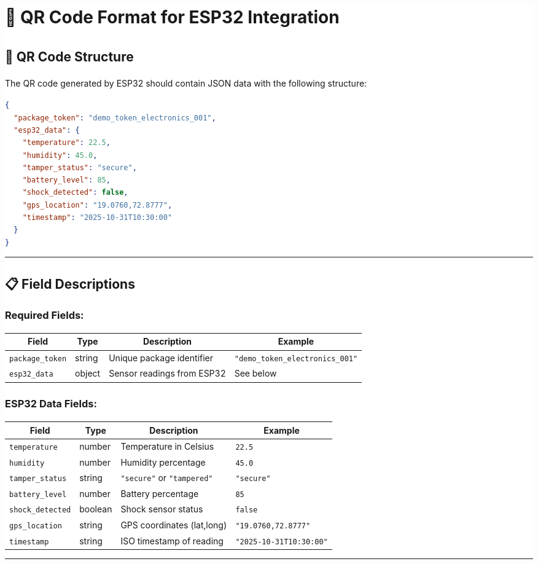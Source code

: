 # 📱 QR Code Format for ESP32 Integration

## 🎯 QR Code Structure

The QR code generated by ESP32 should contain JSON data with the following structure:

```json
{
  "package_token": "demo_token_electronics_001",
  "esp32_data": {
    "temperature": 22.5,
    "humidity": 45.0,
    "tamper_status": "secure",
    "battery_level": 85,
    "shock_detected": false,
    "gps_location": "19.0760,72.8777",
    "timestamp": "2025-10-31T10:30:00"
  }
}
```

---

## 📋 Field Descriptions

### **Required Fields:**

| Field | Type | Description | Example |
|-------|------|-------------|---------|
| `package_token` | string | Unique package identifier | `"demo_token_electronics_001"` |
| `esp32_data` | object | Sensor readings from ESP32 | See below |

### **ESP32 Data Fields:**

| Field | Type | Description | Example |
|-------|------|-------------|---------|
| `temperature` | number | Temperature in Celsius | `22.5` |
| `humidity` | number | Humidity percentage | `45.0` |
| `tamper_status` | string | `"secure"` or `"tampered"` | `"secure"` |
| `battery_level` | number | Battery percentage | `85` |
| `shock_detected` | boolean | Shock sensor status | `false` |
| `gps_location` | string | GPS coordinates (lat,long) | `"19.0760,72.8777"` |
| `timestamp` | string | ISO timestamp of reading | `"2025-10-31T10:30:00"` |

---